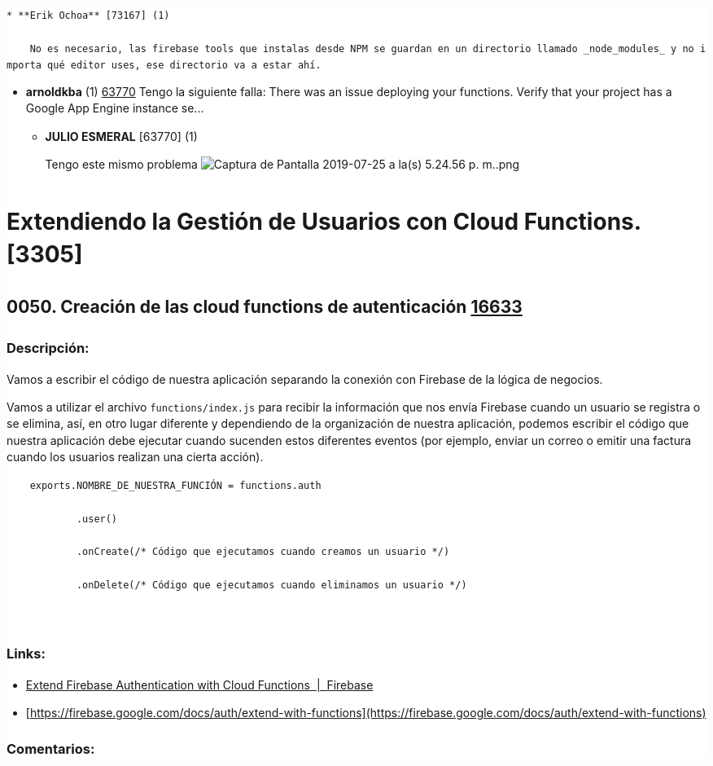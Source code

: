 	* **Erik Ochoa** [73167] (1)

		No es necesario, las firebase tools que instalas desde NPM se guardan en un directorio llamado _node_modules_ y no importa qué editor uses, ese directorio va a estar ahí.

* **arnoldkba** (1) [63770](https://platzi.com/comentario/664623/) 
Tengo la siguiente falla: There was an issue deploying your functions. Verify that your project has a Google App Engine instance se...

	* **JULIO ESMERAL** [63770] (1)

		Tengo este mismo problema ![Captura de Pantalla 2019-07-25 a la\(s\) 5.24.56 p. m..png](https://static.platzi.com/media/user_upload/Captura%20de%20Pantalla%202019-07-25%20a%20la%28s%29%205.24.56%20p.%20m.-912a72c1-c347-4faa-9965-3ca8f7837adc.jpg)

# Extendiendo la Gestión de Usuarios con Cloud Functions. [3305]

## 0050. Creación de las cloud functions de autenticación [16633](https://platzi.com/clases/1472-firebase-cloud/16633-creacion-de-las-cloud-functions-de-autenticacion/)

### Descripción:


Vamos a escribir el código de nuestra aplicación separando la conexión con Firebase de la lógica de negocios.

Vamos a utilizar el archivo `functions/index.js` para recibir la información que nos envía Firebase cuando un usuario se registra o se elimina, así, en otro lugar diferente y dependiendo de la organización de nuestra aplicación, podemos escribir el código que nuestra aplicación debe ejecutar cuando sucenden estos diferentes eventos (por ejemplo, enviar un correo o emitir una factura cuando los usuarios realizan una cierta acción).
``` 
    exports.NOMBRE_DE_NUESTRA_FUNCIÓN = functions.auth

            .user()

            .onCreate(/* Código que ejecutamos cuando creamos un usuario */)

            .onDelete(/* Código que ejecutamos cuando eliminamos un usuario */)

    
```

### Links:

* [Extend Firebase Authentication with Cloud Functions  |  Firebase](https://firebase.google.com/docs/auth/extend-with-functions)

* [https://firebase.google.com/docs/auth/extend-with-functions](https://firebase.google.com/docs/auth/extend-with-functions)

### Comentarios:
